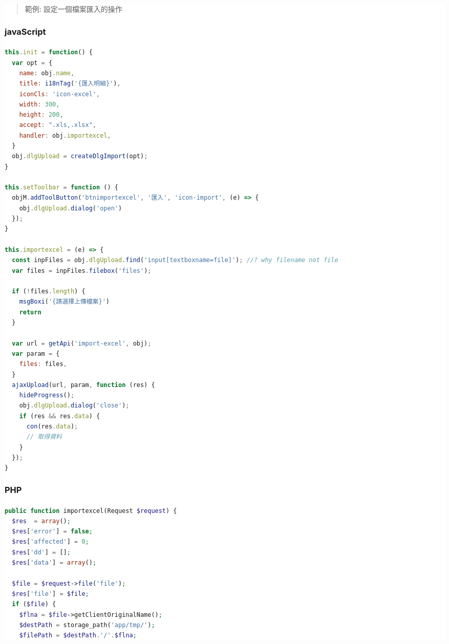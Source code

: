 > 範例:
> 設定一個檔案匯入的操作

### javaScript

```javascript
this.init = function() {
  var opt = {
    name: obj.name,
    title: i18nTag('{匯入明細}'),
    iconCls: 'icon-excel',
    width: 300,
    height: 200,
    accept: ".xls,.xlsx",
    handler: obj.importexcel,
  }
  obj.dlgUpload = createDlgImport(opt);
}

this.setToolbar = function () {
  objM.addToolButton('btnimportexcel', '匯入', 'icon-import', (e) => {
    obj.dlgUpload.dialog('open')
  });
}

this.importexcel = (e) => {
  const inpFiles = obj.dlgUpload.find('input[textboxname=file]'); //? why filename not file
  var files = inpFiles.filebox('files');

  if (!files.length) {
    msgBoxi('{請選擇上傳檔案}')
    return
  }

  var url = getApi('import-excel', obj);
  var param = {
    files: files,
  }
  ajaxUpload(url, param, function (res) {
    hideProgress();
    obj.dlgUpload.dialog('close');
    if (res && res.data) {
      con(res.data);
      // 取得資料
    }
  });
}
```

### PHP

```php
public function importexcel(Request $request) {
  $res  = array();
  $res['error'] = false;
  $res['affected'] = 0;
  $res['dd'] = [];
  $res['data'] = array();

  $file = $request->file('file');
  $res['file'] = $file;
  if ($file) {
    $flna = $file->getClientOriginalName();
    $destPath = storage_path('app/tmp/');
    $filePath = $destPath.'/'.$flna;
```